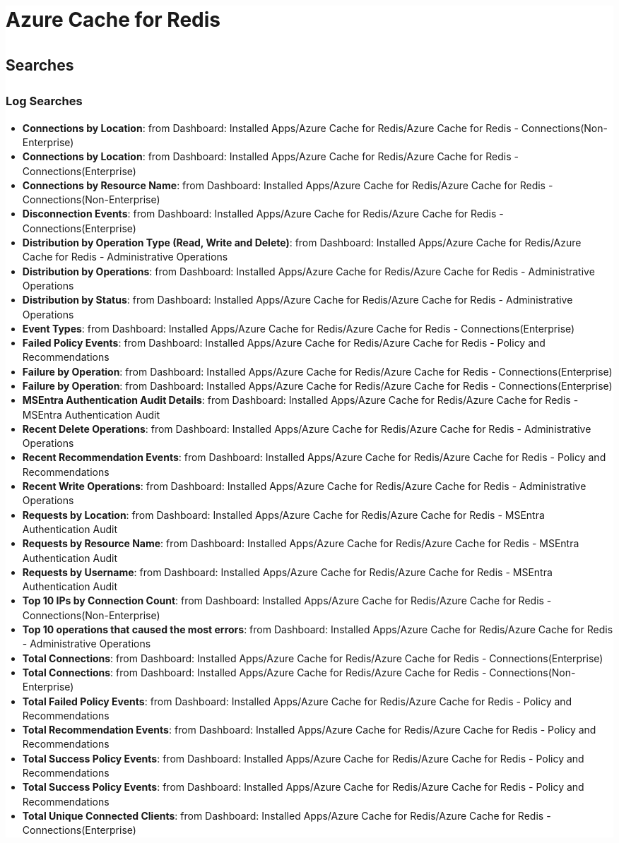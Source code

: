 # Azure Cache for Redis

## Searches

### Log Searches

- **Connections by Location**: from Dashboard: Installed Apps/Azure Cache for Redis/Azure Cache for Redis - Connections(Non-Enterprise) 
- **Connections by Location**: from Dashboard: Installed Apps/Azure Cache for Redis/Azure Cache for Redis - Connections(Enterprise) 
- **Connections by Resource Name**: from Dashboard: Installed Apps/Azure Cache for Redis/Azure Cache for Redis - Connections(Non-Enterprise) 
- **Disconnection Events**: from Dashboard: Installed Apps/Azure Cache for Redis/Azure Cache for Redis - Connections(Enterprise) 
- **Distribution  by Operation Type (Read, Write and Delete)**: from Dashboard: Installed Apps/Azure Cache for Redis/Azure Cache for Redis - Administrative Operations 
- **Distribution by Operations**: from Dashboard: Installed Apps/Azure Cache for Redis/Azure Cache for Redis - Administrative Operations 
- **Distribution by Status**: from Dashboard: Installed Apps/Azure Cache for Redis/Azure Cache for Redis - Administrative Operations 
- **Event Types**: from Dashboard: Installed Apps/Azure Cache for Redis/Azure Cache for Redis - Connections(Enterprise) 
- **Failed Policy Events**: from Dashboard: Installed Apps/Azure Cache for Redis/Azure Cache for Redis - Policy and Recommendations 
- **Failure by Operation**: from Dashboard: Installed Apps/Azure Cache for Redis/Azure Cache for Redis - Connections(Enterprise) 
- **Failure by Operation**: from Dashboard: Installed Apps/Azure Cache for Redis/Azure Cache for Redis - Connections(Enterprise) 
- **MSEntra Authentication Audit Details**: from Dashboard: Installed Apps/Azure Cache for Redis/Azure Cache for Redis - MSEntra Authentication Audit 
- **Recent Delete Operations**: from Dashboard: Installed Apps/Azure Cache for Redis/Azure Cache for Redis - Administrative Operations 
- **Recent Recommendation Events**: from Dashboard: Installed Apps/Azure Cache for Redis/Azure Cache for Redis - Policy and Recommendations 
- **Recent Write Operations**: from Dashboard: Installed Apps/Azure Cache for Redis/Azure Cache for Redis - Administrative Operations 
- **Requests by Location**: from Dashboard: Installed Apps/Azure Cache for Redis/Azure Cache for Redis - MSEntra Authentication Audit 
- **Requests by Resource Name**: from Dashboard: Installed Apps/Azure Cache for Redis/Azure Cache for Redis - MSEntra Authentication Audit 
- **Requests by Username**: from Dashboard: Installed Apps/Azure Cache for Redis/Azure Cache for Redis - MSEntra Authentication Audit 
- **Top 10 IPs by Connection Count**: from Dashboard: Installed Apps/Azure Cache for Redis/Azure Cache for Redis - Connections(Non-Enterprise) 
- **Top 10 operations that caused the most errors**: from Dashboard: Installed Apps/Azure Cache for Redis/Azure Cache for Redis - Administrative Operations 
- **Total Connections**: from Dashboard: Installed Apps/Azure Cache for Redis/Azure Cache for Redis - Connections(Enterprise) 
- **Total Connections**: from Dashboard: Installed Apps/Azure Cache for Redis/Azure Cache for Redis - Connections(Non-Enterprise) 
- **Total Failed Policy Events**: from Dashboard: Installed Apps/Azure Cache for Redis/Azure Cache for Redis - Policy and Recommendations 
- **Total Recommendation Events**: from Dashboard: Installed Apps/Azure Cache for Redis/Azure Cache for Redis - Policy and Recommendations 
- **Total Success Policy Events**: from Dashboard: Installed Apps/Azure Cache for Redis/Azure Cache for Redis - Policy and Recommendations 
- **Total Success Policy Events**: from Dashboard: Installed Apps/Azure Cache for Redis/Azure Cache for Redis - Policy and Recommendations 
- **Total Unique Connected Clients**: from Dashboard: Installed Apps/Azure Cache for Redis/Azure Cache for Redis - Connections(Enterprise) 
